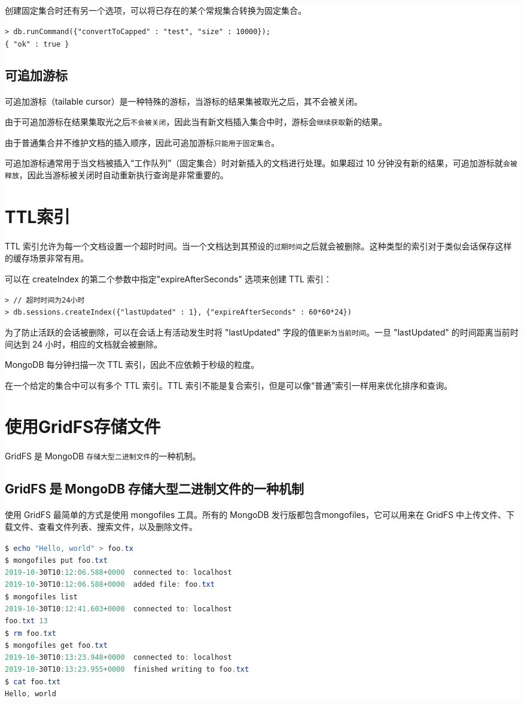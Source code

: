 创建固定集合时还有另一个选项，可以将已存在的某个常规集合转换为固定集合。

```stylus
> db.runCommand({"convertToCapped" : "test", "size" : 10000});
{ "ok" : true }
```

## 可追加游标

可追加游标（tailable cursor）是一种特殊的游标，当游标的结果集被取光之后，其不会被关闭。

由于可追加游标在结果集取光之后`不会被关闭`，因此当有新文档插入集合中时，游标会`继续获取`新的结果。

由于普通集合并不维护文档的插入顺序，因此可追加游标`只能用于固定集合`。

可追加游标通常用于当文档被插入“工作队列”（固定集合）时对新插入的文档进行处理。如果超过 10 分钟没有新的结果，可追加游标就`会被释放`，因此当游标被关闭时自动重新执行查询是非常重要的。

# TTL索引

TTL 索引允许为每一个文档设置一个超时时间。当一个文档达到其预设的`过期时间`之后就会被删除。这种类型的索引对于类似会话保存这样的缓存场景非常有用。

可以在 createIndex 的第二个参数中指定"expireAfterSeconds" 选项来创建 TTL 索引：

```stylus
> // 超时时间为24小时
> db.sessions.createIndex({"lastUpdated" : 1}, {"expireAfterSeconds" : 60*60*24})
```

为了防止活跃的会话被删除，可以在会话上有活动发生时将 "lastUpdated" 字段的值`更新为当前时间`。一旦 "lastUpdated" 的时间距离当前时间达到 24 小时，相应的文档就会被删除。

MongoDB 每分钟扫描一次 TTL 索引，因此不应依赖于秒级的粒度。

在一个给定的集合中可以有多个 TTL 索引。TTL 索引不能是复合索引，但是可以像“普通”索引一样用来优化排序和查询。

# 使用GridFS存储文件

GridFS 是 MongoDB `存储大型二进制文件`的一种机制。

## GridFS 是 MongoDB 存储大型二进制文件的一种机制

使用 GridFS 最简单的方式是使用 mongofiles 工具。所有的 MongoDB 发行版都包含mongofiles，它可以用来在 GridFS 中上传文件、下载文件、查看文件列表、搜索文件，以及删除文件。

```PowerShell
$ echo "Hello, world" > foo.tx
$ mongofiles put foo.txt
2019-10-30T10:12:06.588+0000  connected to: localhost
2019-10-30T10:12:06.588+0000  added file: foo.txt
$ mongofiles list
2019-10-30T10:12:41.603+0000  connected to: localhost
foo.txt 13
$ rm foo.txt
$ mongofiles get foo.txt
2019-10-30T10:13:23.948+0000  connected to: localhost
2019-10-30T10:13:23.955+0000  finished writing to foo.txt
$ cat foo.txt
Hello, world
```
